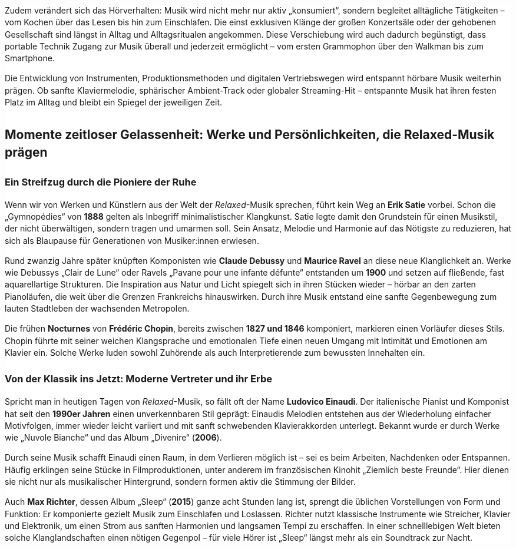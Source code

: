 Zudem verändert sich das Hörverhalten: Musik wird nicht mehr nur aktiv „konsumiert“, sondern
begleitet alltägliche Tätigkeiten – vom Kochen über das Lesen bis hin zum Einschlafen. Die einst
exklusiven Klänge der großen Konzertsäle oder der gehobenen Gesellschaft sind längst in Alltag und
Alltagsritualen angekommen. Diese Verschiebung wird auch dadurch begünstigt, dass portable Technik
Zugang zur Musik überall und jederzeit ermöglicht – vom ersten Grammophon über den Walkman bis zum
Smartphone.

Die Entwicklung von Instrumenten, Produktionsmethoden und digitalen Vertriebswegen wird entspannt
hörbare Musik weiterhin prägen. Ob sanfte Klaviermelodie, sphärischer Ambient-Track oder globaler
Streaming-Hit – entspannte Musik hat ihren festen Platz im Alltag und bleibt ein Spiegel der
jeweiligen Zeit.

## Momente zeitloser Gelassenheit: Werke und Persönlichkeiten, die Relaxed-Musik prägen

### Ein Streifzug durch die Pioniere der Ruhe

Wenn wir von Werken und Künstlern aus der Welt der _Relaxed_-Musik sprechen, führt kein Weg an
**Erik Satie** vorbei. Schon die „Gymnopédies“ von **1888** gelten als Inbegriff minimalistischer
Klangkunst. Satie legte damit den Grundstein für einen Musikstil, der nicht überwältigen, sondern
tragen und umarmen soll. Sein Ansatz, Melodie und Harmonie auf das Nötigste zu reduzieren, hat sich
als Blaupause für Generationen von Musiker:innen erwiesen.

Rund zwanzig Jahre später knüpften Komponisten wie **Claude Debussy** und **Maurice Ravel** an diese
neue Klanglichkeit an. Werke wie Debussys „Clair de Lune“ oder Ravels „Pavane pour une infante
défunte“ entstanden um **1900** und setzen auf fließende, fast aquarellartige Strukturen. Die
Inspiration aus Natur und Licht spiegelt sich in ihren Stücken wieder – hörbar an den zarten
Pianoläufen, die weit über die Grenzen Frankreichs hinauswirken. Durch ihre Musik entstand eine
sanfte Gegenbewegung zum lauten Stadtleben der wachsenden Metropolen.

Die frühen **Nocturnes** von **Frédéric Chopin**, bereits zwischen **1827 und 1846** komponiert,
markieren einen Vorläufer dieses Stils. Chopin führte mit seiner weichen Klangsprache und
emotionalen Tiefe einen neuen Umgang mit Intimität und Emotionen am Klavier ein. Solche Werke luden
sowohl Zuhörende als auch Interpretierende zum bewussten Innehalten ein.

### Von der Klassik ins Jetzt: Moderne Vertreter und ihr Erbe

Spricht man in heutigen Tagen von _Relaxed_-Musik, so fällt oft der Name **Ludovico Einaudi**. Der
italienische Pianist und Komponist hat seit den **1990er Jahren** einen unverkennbaren Stil geprägt:
Einaudis Melodien entstehen aus der Wiederholung einfacher Motivfolgen, immer wieder leicht variiert
und mit sanft schwebenden Klavierakkorden unterlegt. Bekannt wurde er durch Werke wie „Nuvole
Bianche“ und das Album „Divenire“ (**2006**).

Durch seine Musik schafft Einaudi einen Raum, in dem Verlieren möglich ist – sei es beim Arbeiten,
Nachdenken oder Entspannen. Häufig erklingen seine Stücke in Filmproduktionen, unter anderem im
französischen Kinohit „Ziemlich beste Freunde“. Hier dienen sie nicht nur als musikalischer
Hintergrund, sondern formen aktiv die Stimmung der Bilder.

Auch **Max Richter**, dessen Album „Sleep“ (**2015**) ganze acht Stunden lang ist, sprengt die
üblichen Vorstellungen von Form und Funktion: Er komponierte gezielt Musik zum Einschlafen und
Loslassen. Richter nutzt klassische Instrumente wie Streicher, Klavier und Elektronik, um einen
Strom aus sanften Harmonien und langsamen Tempi zu erschaffen. In einer schnelllebigen Welt bieten
solche Klanglandschaften einen nötigen Gegenpol – für viele Hörer ist „Sleep“ längst mehr als ein
Soundtrack zur Nacht.
